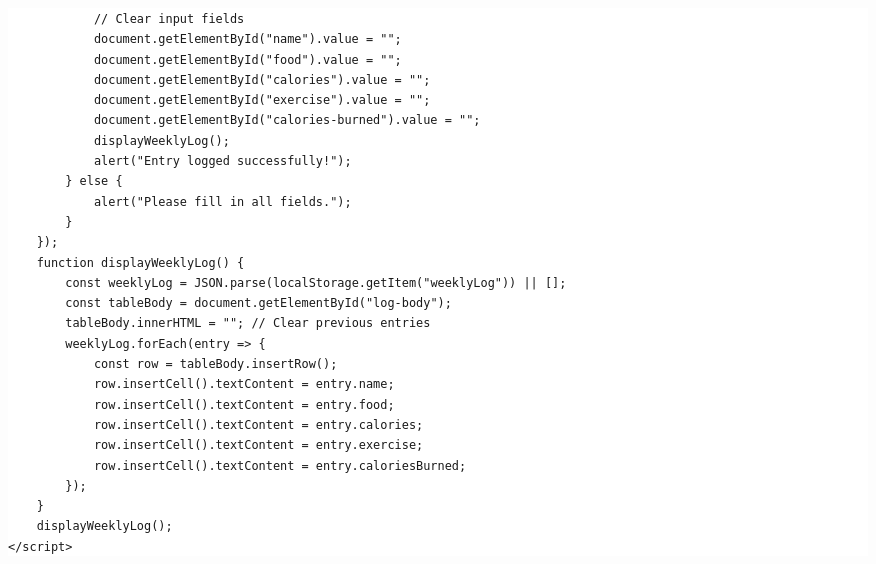                 // Clear input fields
                document.getElementById("name").value = "";
                document.getElementById("food").value = "";
                document.getElementById("calories").value = "";
                document.getElementById("exercise").value = "";
                document.getElementById("calories-burned").value = "";
                displayWeeklyLog();
                alert("Entry logged successfully!");
            } else {
                alert("Please fill in all fields.");
            }
        });
        function displayWeeklyLog() {
            const weeklyLog = JSON.parse(localStorage.getItem("weeklyLog")) || [];
            const tableBody = document.getElementById("log-body");
            tableBody.innerHTML = ""; // Clear previous entries
            weeklyLog.forEach(entry => {
                const row = tableBody.insertRow();
                row.insertCell().textContent = entry.name;
                row.insertCell().textContent = entry.food;
                row.insertCell().textContent = entry.calories;
                row.insertCell().textContent = entry.exercise;
                row.insertCell().textContent = entry.caloriesBurned;
            });
        }
        displayWeeklyLog();
    </script>
</body>
</html>
